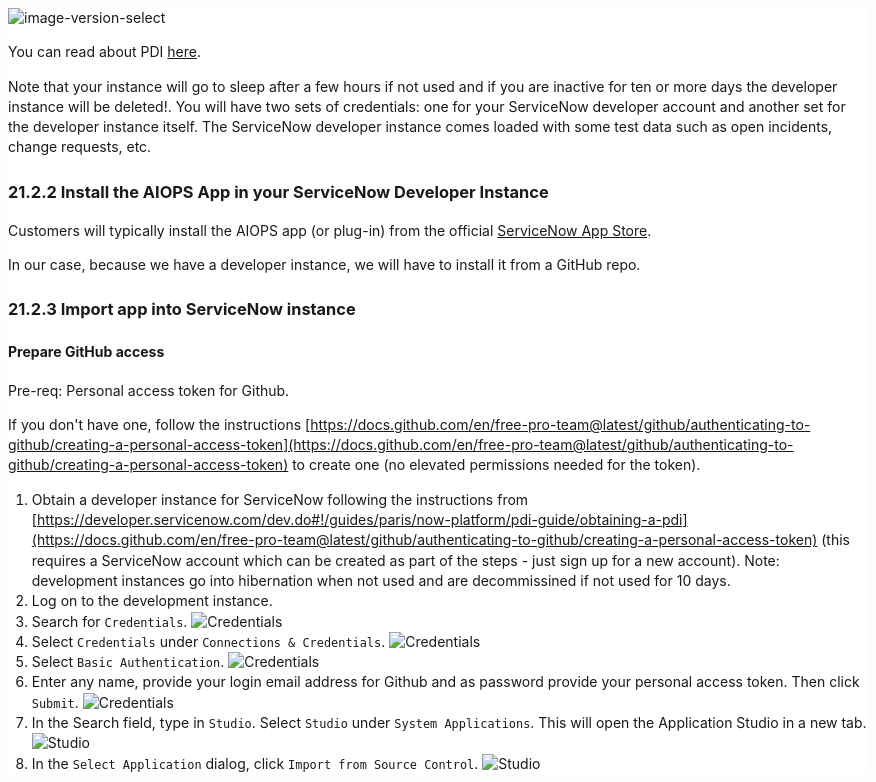   ![image-version-select](./pics/image-version-select.png)

You can read about PDI [here](https://developer.servicenow.com/dev.do#!/guides/quebec/developer-program/pdi-guide/personal-developer-instance-guide-introduction). 

Note that your instance will go to sleep after a few hours if not used and if you are inactive for ten or more days the developer instance will be deleted!. You will have two sets of credentials: one for your ServiceNow developer account and another set for the developer instance itself. The ServiceNow developer instance comes loaded with some test data such as open incidents, change requests, etc. 


### 21.2.2 Install the AIOPS App in your ServiceNow Developer Instance

Customers will typically install the AIOPS app (or plug-in) from the official [ServiceNow App Store](https://store.servicenow.com/sn_appstore_store.do#!/store/application/632a6d81db102010253148703996197e/1.1.0). 

In our case, because we have a developer instance, we will have to install it from a GitHub repo. 

### 21.2.3 Import app into ServiceNow instance

#### Prepare GitHub access 

Pre-req: Personal access token for Github. 

If you don't have one, follow the instructions [https://docs.github.com/en/free-pro-team@latest/github/authenticating-to-github/creating-a-personal-access-token](https://docs.github.com/en/free-pro-team@latest/github/authenticating-to-github/creating-a-personal-access-token) to create one (no elevated permissions needed for the token).

1. Obtain a developer instance for ServiceNow following the instructions from [https://developer.servicenow.com/dev.do#!/guides/paris/now-platform/pdi-guide/obtaining-a-pdi](https://docs.github.com/en/free-pro-team@latest/github/authenticating-to-github/creating-a-personal-access-token) (this requires a ServiceNow account which can be created as part of the steps - just sign up for a new account). Note: development instances go into hibernation when not used and are decommissined if not used for 10 days.
1. Log on to the development instance.
1. Search for `Credentials`.
![Credentials](./pics/credentials1.png)
1. Select `Credentials` under `Connections & Credentials`.
![Credentials](./pics/credentials2.png)
1. Select `Basic Authentication`.
![Credentials](./pics/credentials3.png)
1. Enter any name, provide your login email address for Github and as password provide your personal access token. Then click `Submit`.
![Credentials](./pics/credentials4.png)
1. In the Search field, type in `Studio`. Select `Studio` under `System Applications`. This will open the Application Studio in a new tab.
![Studio](./pics/studio1.png)
1. In the `Select Application` dialog, click `Import from Source Control`.
![Studio](./pics/studio2.png)
